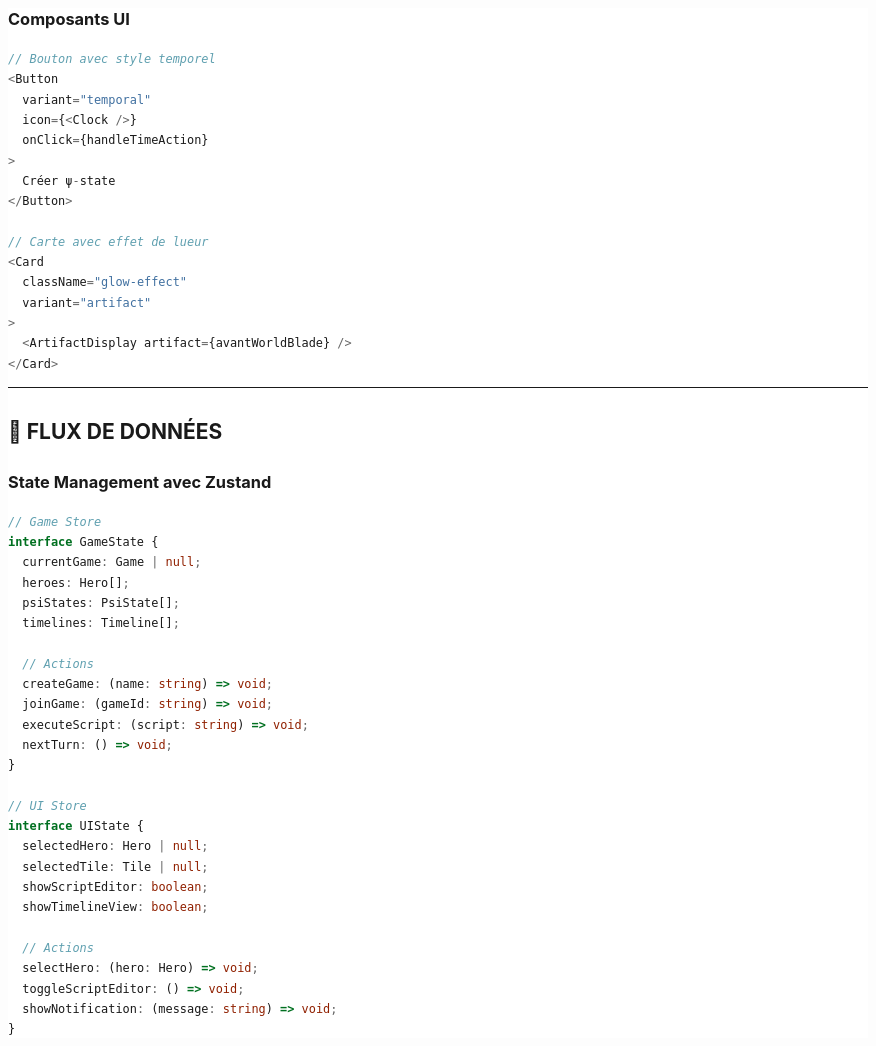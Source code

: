 ### Composants UI
```typescript
// Bouton avec style temporel
<Button 
  variant="temporal" 
  icon={<Clock />}
  onClick={handleTimeAction}
>
  Créer ψ-state
</Button>

// Carte avec effet de lueur
<Card 
  className="glow-effect" 
  variant="artifact"
>
  <ArtifactDisplay artifact={avantWorldBlade} />
</Card>
```

---

## 🔄 FLUX DE DONNÉES

### State Management avec Zustand
```typescript
// Game Store
interface GameState {
  currentGame: Game | null;
  heroes: Hero[];
  psiStates: PsiState[];
  timelines: Timeline[];
  
  // Actions
  createGame: (name: string) => void;
  joinGame: (gameId: string) => void;
  executeScript: (script: string) => void;
  nextTurn: () => void;
}

// UI Store
interface UIState {
  selectedHero: Hero | null;
  selectedTile: Tile | null;
  showScriptEditor: boolean;
  showTimelineView: boolean;
  
  // Actions
  selectHero: (hero: Hero) => void;
  toggleScriptEditor: () => void;
  showNotification: (message: string) => void;
}
```

